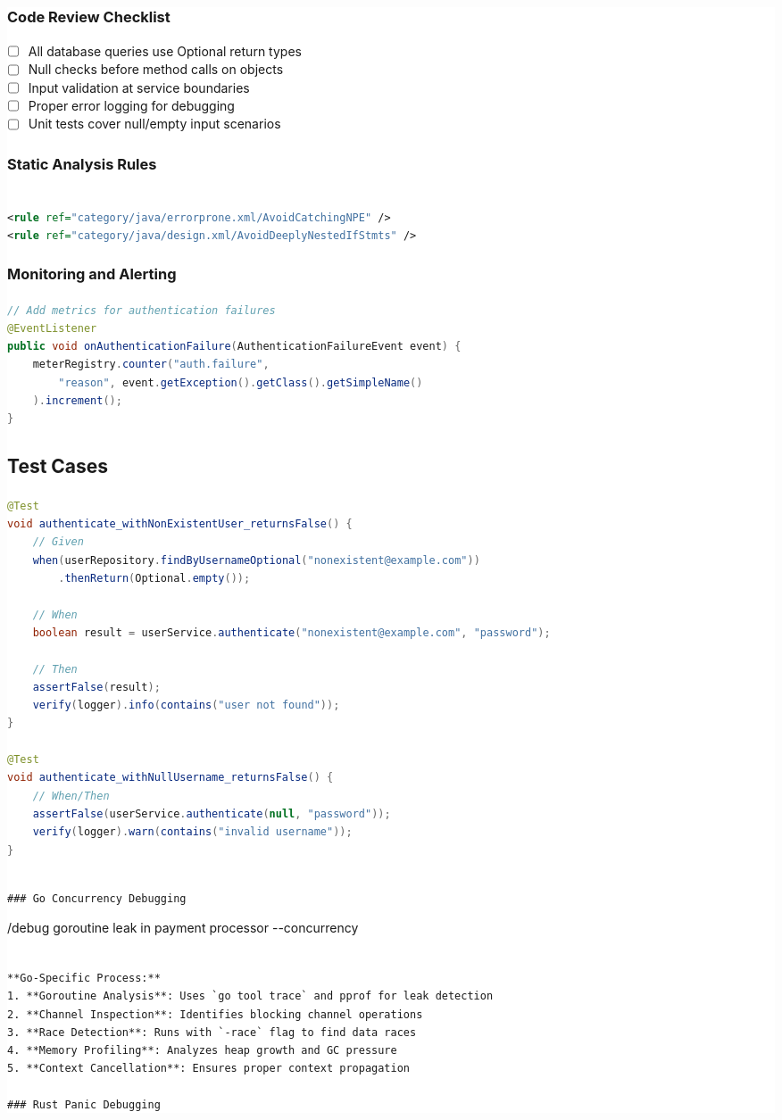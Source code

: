 ### Code Review Checklist
- [ ] All database queries use Optional return types
- [ ] Null checks before method calls on objects
- [ ] Input validation at service boundaries
- [ ] Proper error logging for debugging
- [ ] Unit tests cover null/empty input scenarios

### Static Analysis Rules
```xml

<rule ref="category/java/errorprone.xml/AvoidCatchingNPE" />
<rule ref="category/java/design.xml/AvoidDeeplyNestedIfStmts" />
```

### Monitoring and Alerting
```java
// Add metrics for authentication failures
@EventListener
public void onAuthenticationFailure(AuthenticationFailureEvent event) {
    meterRegistry.counter("auth.failure", 
        "reason", event.getException().getClass().getSimpleName()
    ).increment();
}
```

## Test Cases

```java
@Test
void authenticate_withNonExistentUser_returnsFalse() {
    // Given
    when(userRepository.findByUsernameOptional("nonexistent@example.com"))
        .thenReturn(Optional.empty());
    
    // When
    boolean result = userService.authenticate("nonexistent@example.com", "password");
    
    // Then
    assertFalse(result);
    verify(logger).info(contains("user not found"));
}

@Test
void authenticate_withNullUsername_returnsFalse() {
    // When/Then
    assertFalse(userService.authenticate(null, "password"));
    verify(logger).warn(contains("invalid username"));
}
```
```

### Go Concurrency Debugging
```
/debug goroutine leak in payment processor --concurrency
```

**Go-Specific Process:**
1. **Goroutine Analysis**: Uses `go tool trace` and pprof for leak detection
2. **Channel Inspection**: Identifies blocking channel operations
3. **Race Detection**: Runs with `-race` flag to find data races
4. **Memory Profiling**: Analyzes heap growth and GC pressure
5. **Context Cancellation**: Ensures proper context propagation

### Rust Panic Debugging
```